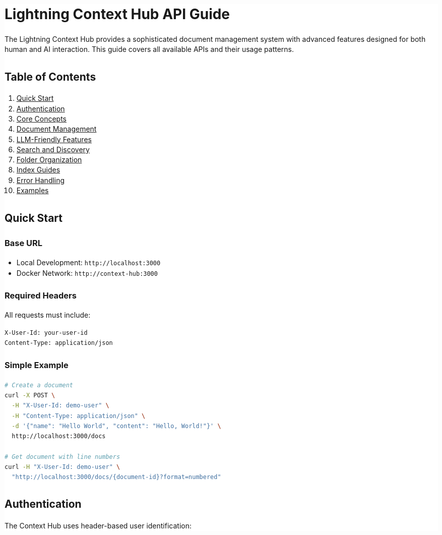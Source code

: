 # Lightning Context Hub API Guide

The Lightning Context Hub provides a sophisticated document management system with advanced features designed for both human and AI interaction. This guide covers all available APIs and their usage patterns.

## Table of Contents

1. [Quick Start](#quick-start)
2. [Authentication](#authentication)
3. [Core Concepts](#core-concepts)
4. [Document Management](#document-management)
5. [LLM-Friendly Features](#llm-friendly-features)
6. [Search and Discovery](#search-and-discovery)
7. [Folder Organization](#folder-organization)
8. [Index Guides](#index-guides)
9. [Error Handling](#error-handling)
10. [Examples](#examples)

## Quick Start

### Base URL
- Local Development: `http://localhost:3000`
- Docker Network: `http://context-hub:3000`

### Required Headers
All requests must include:
```http
X-User-Id: your-user-id
Content-Type: application/json
```

### Simple Example
```bash
# Create a document
curl -X POST \
  -H "X-User-Id: demo-user" \
  -H "Content-Type: application/json" \
  -d '{"name": "Hello World", "content": "Hello, World!"}' \
  http://localhost:3000/docs

# Get document with line numbers
curl -H "X-User-Id: demo-user" \
  "http://localhost:3000/docs/{document-id}?format=numbered"
```

## Authentication

The Context Hub uses header-based user identification:
